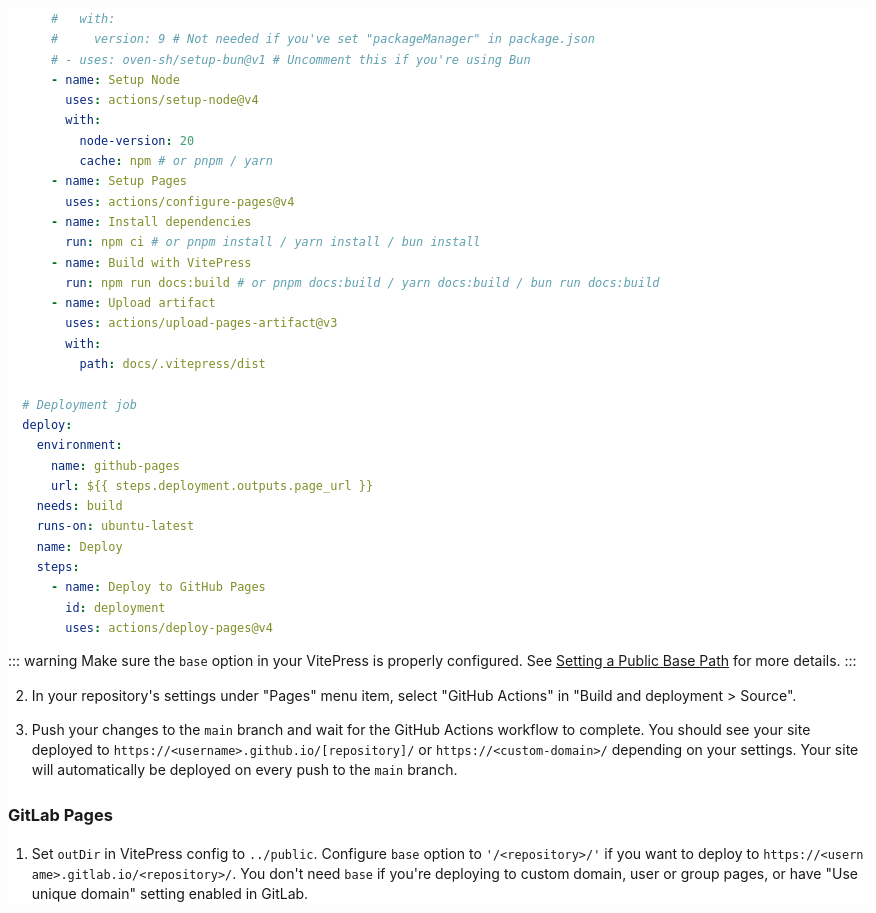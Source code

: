    ```yaml
         #   with:
         #     version: 9 # Not needed if you've set "packageManager" in package.json
         # - uses: oven-sh/setup-bun@v1 # Uncomment this if you're using Bun
         - name: Setup Node
           uses: actions/setup-node@v4
           with:
             node-version: 20
             cache: npm # or pnpm / yarn
         - name: Setup Pages
           uses: actions/configure-pages@v4
         - name: Install dependencies
           run: npm ci # or pnpm install / yarn install / bun install
         - name: Build with VitePress
           run: npm run docs:build # or pnpm docs:build / yarn docs:build / bun run docs:build
         - name: Upload artifact
           uses: actions/upload-pages-artifact@v3
           with:
             path: docs/.vitepress/dist

     # Deployment job
     deploy:
       environment:
         name: github-pages
         url: ${{ steps.deployment.outputs.page_url }}
       needs: build
       runs-on: ubuntu-latest
       name: Deploy
       steps:
         - name: Deploy to GitHub Pages
           id: deployment
           uses: actions/deploy-pages@v4
   ```

   ::: warning
   Make sure the `base` option in your VitePress is properly configured. See [Setting a Public Base Path](#setting-a-public-base-path) for more details.
   :::

2. In your repository's settings under "Pages" menu item, select "GitHub Actions" in "Build and deployment > Source".

3. Push your changes to the `main` branch and wait for the GitHub Actions workflow to complete. You should see your site deployed to `https://<username>.github.io/[repository]/` or `https://<custom-domain>/` depending on your settings. Your site will automatically be deployed on every push to the `main` branch.

### GitLab Pages

1. Set `outDir` in VitePress config to `../public`. Configure `base` option to `'/<repository>/'` if you want to deploy to `https://<username>.gitlab.io/<repository>/`. You don't need `base` if you're deploying to custom domain, user or group pages, or have "Use unique domain" setting enabled in GitLab.
